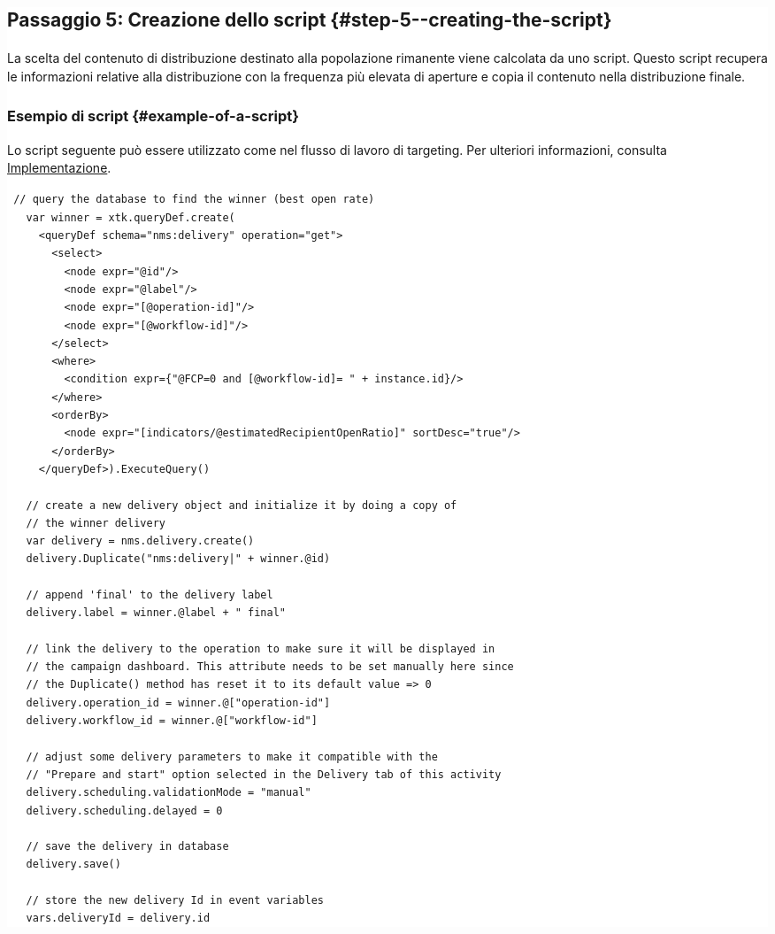 ## Passaggio 5: Creazione dello script {#step-5--creating-the-script}

La scelta del contenuto di distribuzione destinato alla popolazione rimanente viene calcolata da uno script. Questo script recupera le informazioni relative alla distribuzione con la frequenza più elevata di aperture e copia il contenuto nella distribuzione finale.

### Esempio di script {#example-of-a-script}

Lo script seguente può essere utilizzato come nel flusso di lavoro di targeting. Per ulteriori informazioni, consulta [Implementazione](#implementation).

```
 // query the database to find the winner (best open rate)
   var winner = xtk.queryDef.create(
     <queryDef schema="nms:delivery" operation="get">
       <select>
         <node expr="@id"/>
         <node expr="@label"/>
         <node expr="[@operation-id]"/>
         <node expr="[@workflow-id]"/>
       </select>
       <where>
         <condition expr={"@FCP=0 and [@workflow-id]= " + instance.id}/>
       </where>
       <orderBy>
         <node expr="[indicators/@estimatedRecipientOpenRatio]" sortDesc="true"/>
       </orderBy>
     </queryDef>).ExecuteQuery()
   
   // create a new delivery object and initialize it by doing a copy of
   // the winner delivery
   var delivery = nms.delivery.create()
   delivery.Duplicate("nms:delivery|" + winner.@id)

   // append 'final' to the delivery label
   delivery.label = winner.@label + " final"

   // link the delivery to the operation to make sure it will be displayed in
   // the campaign dashboard. This attribute needs to be set manually here since 
   // the Duplicate() method has reset it to its default value => 0
   delivery.operation_id = winner.@["operation-id"]
   delivery.workflow_id = winner.@["workflow-id"]

   // adjust some delivery parameters to make it compatible with the 
   // "Prepare and start" option selected in the Delivery tab of this activity
   delivery.scheduling.validationMode = "manual"
   delivery.scheduling.delayed = 0
 
   // save the delivery in database
   delivery.save()
 
   // store the new delivery Id in event variables
   vars.deliveryId = delivery.id
```
